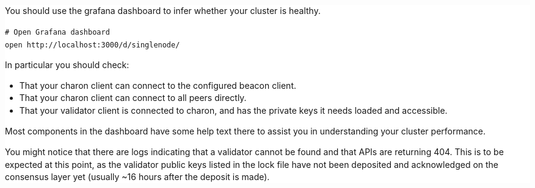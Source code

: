 
You should use the grafana dashboard to infer whether your cluster is healthy. 
```
# Open Grafana dashboard
open http://localhost:3000/d/singlenode/
```
In particular you should check:

- That your charon client can connect to the configured beacon client.
- That your charon client can connect to all peers directly.
- That your validator client is connected to charon, and has the private keys it needs loaded and accessible. 

Most components in the dashboard have some help text there to assist you in understanding your cluster performance.

You might notice that there are logs indicating that a validator cannot be found and that APIs are returning 404. This is to be expected at this point, as the validator public keys listed in the lock file have not been deposited and acknowledged on the consensus layer yet (usually ~16 hours after the deposit is made).
